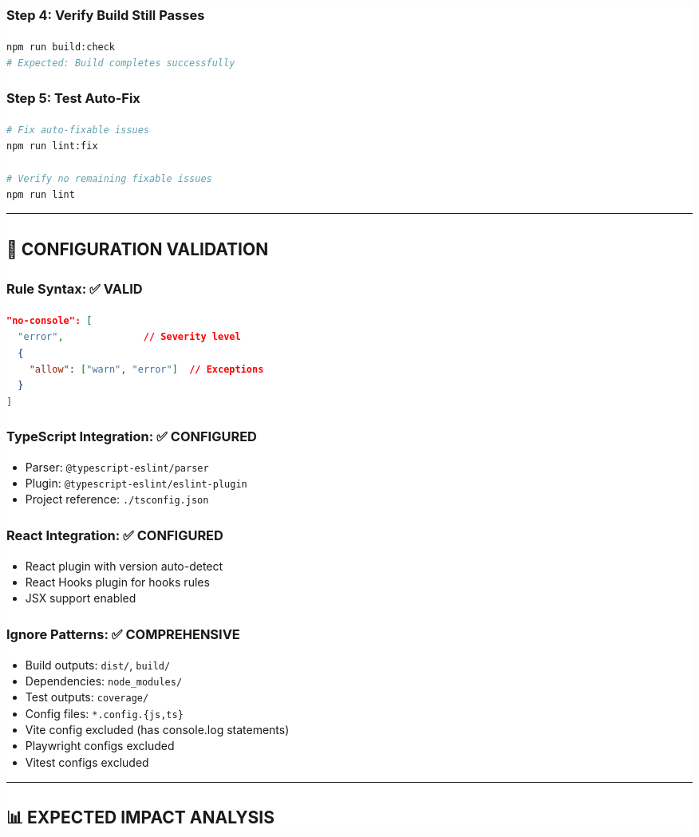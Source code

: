 ### Step 4: Verify Build Still Passes
```bash
npm run build:check
# Expected: Build completes successfully
```

### Step 5: Test Auto-Fix
```bash
# Fix auto-fixable issues
npm run lint:fix

# Verify no remaining fixable issues
npm run lint
```

---

## 🎯 CONFIGURATION VALIDATION

### Rule Syntax: ✅ VALID
```json
"no-console": [
  "error",              // Severity level
  {
    "allow": ["warn", "error"]  // Exceptions
  }
]
```

### TypeScript Integration: ✅ CONFIGURED
- Parser: `@typescript-eslint/parser`
- Plugin: `@typescript-eslint/eslint-plugin`
- Project reference: `./tsconfig.json`

### React Integration: ✅ CONFIGURED
- React plugin with version auto-detect
- React Hooks plugin for hooks rules
- JSX support enabled

### Ignore Patterns: ✅ COMPREHENSIVE
- Build outputs: `dist/`, `build/`
- Dependencies: `node_modules/`
- Test outputs: `coverage/`
- Config files: `*.config.{js,ts}`
- Vite config excluded (has console.log statements)
- Playwright configs excluded
- Vitest configs excluded

---

## 📊 EXPECTED IMPACT ANALYSIS
